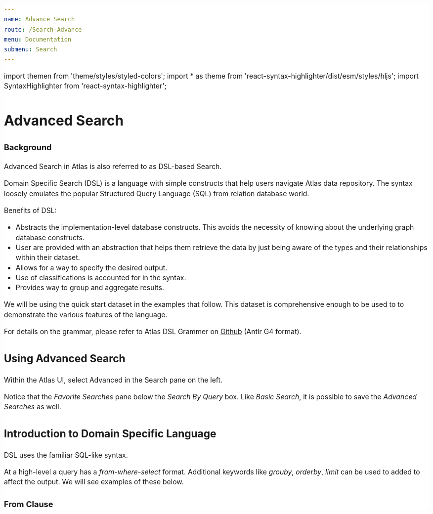 ```yaml
---
name: Advance Search
route: /Search-Advance
menu: Documentation
submenu: Search 
---
```


import  themen  from 'theme/styles/styled-colors';
import  * as theme  from 'react-syntax-highlighter/dist/esm/styles/hljs';
import SyntaxHighlighter from 'react-syntax-highlighter';

#  Advanced Search

### **Background**
Advanced Search in Atlas is also referred to as DSL-based Search.

Domain Specific Search (DSL) is a language with simple constructs that help users navigate Atlas data repository. The syntax loosely emulates the popular Structured Query Language (SQL) from relation database world.

Benefits of DSL:
   * Abstracts the implementation-level database constructs. This avoids the necessity of knowing about the underlying graph database constructs.
   * User are provided with an abstraction that helps them retrieve the data by just being aware of the types and their relationships within their dataset.
   * Allows for a way to specify the desired output.
   * Use of classifications is accounted for in the syntax.
   * Provides way to group and aggregate results.

We will be using the quick start dataset in the examples that follow. This dataset is comprehensive enough to be used to to demonstrate the various features of the language.

For details on the grammar, please refer to Atlas DSL Grammer on [Github](https://github.com/apache/atlas/blob/master/repository/src/main/java/org/apache/atlas/query/antlr4/AtlasDSLParser.g4) (Antlr G4 format).

## Using Advanced Search

Within the Atlas UI, select Advanced in the Search pane on the left.

Notice that the *Favorite Searches* pane below the *Search By Query* box. Like *Basic Search*, it is possible to save the *Advanced Searches* as well.

## Introduction to Domain Specific Language

DSL uses the familiar SQL-like syntax.

At a high-level a query has a _from-where-select_ format. Additional keywords like _grouby_, _orderby_, _limit_ can be used to added to affect the output. We will see examples of these below.

### From Clause
